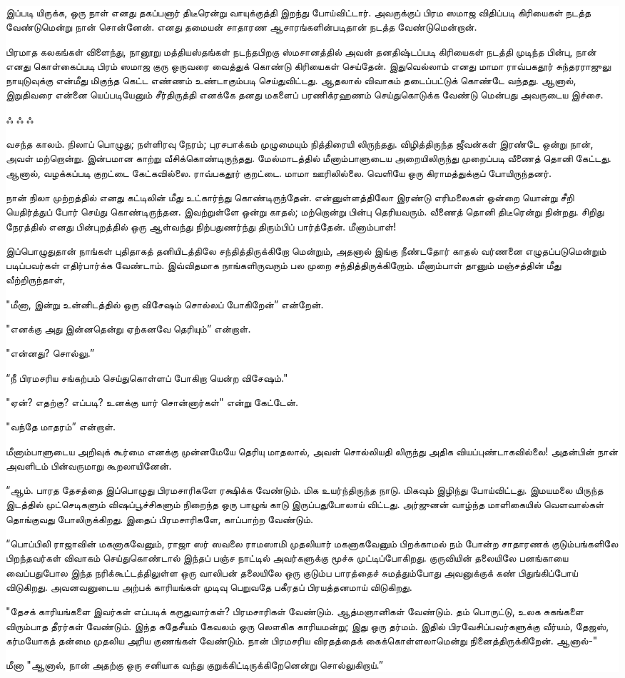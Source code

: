 இப்படி யிருக்க, ஒரு நாள் எனது தகப்பனார் திடீரென்று வாயுக்குத்தி இறந்து போய்விட்டார். அவருக்குப் பிரம ஸமாஜ விதிப்படி கிரியைகள் நடத்த வேண்டுமென்று நான் சொன்னேன். எனது தமையன் சாதாரண ஆசாரங்களின்படிதான் நடத்த வேண்டுமென்றான்.  

பிரமாத கலகங்கள் விளைந்து, நானூறு மத்தியஸ்தங்கள் நடந்தபிறகு ஸ்மசானத்தில் அவன் தனதிஷ்டப்படி கிரியைகள் நடத்தி முடிந்த பின்பு, நான் எனது கொள்கைப்படி பிரம் ஸமாஜ குரு ஒருவரை வைத்துக் கொண்டு கிரியைகள் செய்தேன். இதுவெல்லாம் எனது மாமா ராவ்பகதூர் சுந்தரராஜுலு நாயுடுவுக்கு என்மீது மிகுந்த கெட்ட எண்ணம் உண்டாகும்படி செய்துவிட்டது. ஆதலால் விவாகம் தடைப்பட்டுக் கொண்டே வந்தது. ஆனால், இறுதிவரை என்னை யெப்படியேனும் சீர்திருத்தி எனக்கே தனது மகளைப் பரணிக்ரஹணம் செய்துகொடுக்க வேண்டு மென்பது அவருடைய இச்சை.  

ஃ ஃ ஃ  

வசந்த காலம். நிலாப் பொழுது; நள்ளிரவு நேரம்; புரசபாக்கம் முழுமையும் நித்திரையி லிருந்தது. விழித்திருந்த ஜீவன்கள் இரண்டே ஒன்று நான், அவள் மற்றொன்று. இன்பமான காற்று வீசிக்கொண்டிருந்தது. மேல்மாடத்தில் மீனாம்பாளுடைய அறையிலிருந்து முறைப்படி வீணைத் தொனி கேட்டது. ஆனால், வழக்கப்படி குறட்டை கேட்கவில்லை. ராவ்பகதூர் குறட்டை. மாமா ஊரிலில்லை. வெளியே ஒரு கிராமத்துக்குப் போயிருந்தனர்.  

நான் நிலா முற்றத்தில் எனது கட்டிலின் மீது உட்கார்ந்து கொண்டிருந்தேன். என்னுள்ளத்திலோ இரண்டு எரிமலைகள் ஒன்றை யொன்று சீறி யெதிர்த்துப் போர் செய்து கொண்டிருந்தன. இவற்றுள்ளே ஒன்று காதல்; மற்றொன்று பின்பு தெரியவரும். வீணைத் தொனி திடீரென்று நின்றது. சிறிது நேரத்தில் எனது பின்புறத்தில் ஒரு ஆள்வந்து நிற்பதுணர்ந்து திரும்பிப் பார்த்தேன். மீனாம்பாள்!  

இப்பொழுதுதான் நாங்கள் புதிதாகத் தனியிடத்திலே சந்தித்திருக்கிறோ மென்றும், அதனால் இங்கு நீண்டதோர் காதல் வர்ணனை எழுதப்படுமென்றும் படிப்பவர்கள் எதிர்பார்க்க வேண்டாம். இவ்விதமாக நாங்களிருவரும் பல முறை சந்தித்திருக்கிறோம். மீனாம்பாள் தானும் மஞ்சத்தின் மீது வீற்றிருந்தாள்,  

"மீனா, இன்று உன்னிடத்தில் ஒரு விசேஷம் சொல்லப் போகிறேன்” என்றேன்.  

"எனக்கு அது இன்னதென்று ஏற்கனவே தெரியும்” என்றாள்.  

"என்னது? சொல்லு.”  

“நீ பிரமசரிய சங்கற்பம் செய்துகொள்ளப் போகிறா யென்ற விசேஷம்."  

"ஏன்? எதற்கு? எப்படி? உனக்கு யார் சொன்னார்கள்" என்று கேட்டேன்.  

"வந்தே மாதரம்” என்றாள்.  

மீனாம்பாளுடைய அறிவுக் கூர்மை எனக்கு முன்னமேயே தெரியு மாதலால், அவள் சொல்லியதி லிருந்து அதிக வியப்புண்டாகவில்லை! அதன்பின் நான் அவளிடம் பின்வருமாறு கூறலாயினேன்.  

“ஆம். பாரத தேசத்தை இப்பொழுது பிரமசாரிகளே ரக்ஷிக்க வேண்டும். மிக உயர்ந்திருந்த நாடு. மிகவும் இழிந்து போய்விட்டது. இமயமலை யிருந்த இடத்தில் முட்செடிகளும் விஷப்பூச்சிகளும் நிறைந்த ஒரு பாழுங் காடு இருப்பதுபோலாய் விட்டது. அர்ஜுனன் வாழ்ந்த மாளிகையில் வெளவால்கள் தொங்குவது போலிருக்கிறது. இதைப் பிரமசாரிகளே, காப்பாற்ற வேண்டும்.  

“பொப்பிலி ராஜாவின் மகனாகவேனும், ராஜா ஸர் ஸவலை ராமஸாமி முதலியார் மகனாகவேனும் பிறக்காமல் நம் போன்ற சாதாரணக் குடும்பங்களிலே பிறந்தவர்கள் விவாகம் செய்துகொண்டால் இந்தப் பஞ்ச நாட்டில் அவர்களுக்கு மூச்சு முட்டிப்போகிறது. குருவியின் தலையிலே பனங்காயை வைப்பதுபோல இந்த நரிக்கூட்டத்திலுள்ள ஒரு வாலிபன் தலையிலே ஒரு குடும்ப பாரத்தைச் சுமத்தும்போது அவனுக்குக் கண் பிதுங்கிப்போய் விடுகிறது. அவனவனுடைய அற்பக் காரியங்கள் முடிவு பெறுவதே பகீரதப் பிரயத்தனமாய் விடுகிறது.  

"தேசக் காரியங்களை இவர்கள் எப்படிக் கருதுவார்கள்? பிரமசாரிகள் வேண்டும். ஆத்மஞானிகள் வேண்டும். தம் பொருட்டு, உலக சுகங்களை விரும்பாத தீரர்கள் வேண்டும். இந்த சுதேசீயம் கேவலம் ஒரு லௌகிக காரியமன்று; இது ஒரு தர்மம். இதில் பிரவேசிப்பவர்களுக்கு வீர்யம், தேஜஸ், கர்மயோகத் தன்மை முதலிய அரிய குணங்கள் வேண்டும். நான் பிரமசரிய விரதத்தைக் கைக்கொள்ளலாமென்று நினைத்திருக்கிறேன். ஆனால்-"  

மீனா "ஆனால், நான் அதற்கு ஒரு சனியாக வந்து குறுக்கிட்டிருக்கிறேனென்று சொல்லுகிறாய்.”  
